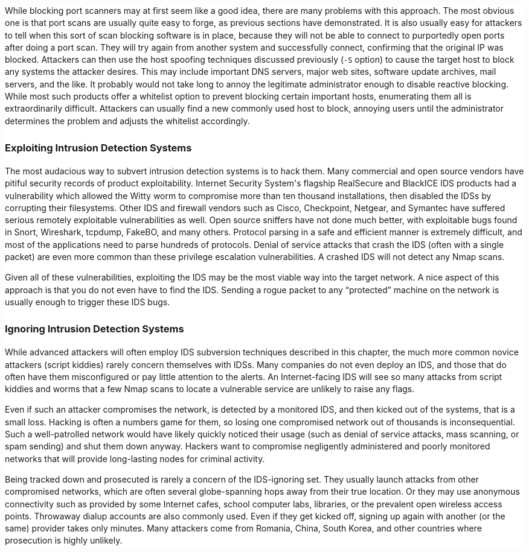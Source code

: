 While blocking port scanners may at first seem like a good idea, there are many problems with this approach. The most obvious one is that port scans are usually quite easy to forge, as previous sections have demonstrated. It is also usually easy for attackers to tell when this sort of scan blocking software is in place, because they will not be able to connect to purportedly open ports after doing a port scan. They will try again from another system and successfully connect, confirming that the original IP was blocked. Attackers can then use the host spoofing techniques discussed previously (`-S` option) to cause the target host to block any systems the attacker desires. This may include important DNS servers, major web sites, software update archives, mail servers, and the like. It probably would not take long to annoy the legitimate administrator enough to disable reactive blocking. While most such products offer a whitelist option to prevent blocking certain important hosts, enumerating them all is extraordinarily difficult. Attackers can usually find a new commonly used host to block, annoying users until the administrator determines the problem and adjusts the whitelist accordingly.
### Exploiting Intrusion Detection Systems
The most audacious way to subvert intrusion detection systems is to hack them. Many commercial and open source vendors have pitiful security records of product exploitability. Internet Security System's flagship RealSecure and BlackICE IDS products had a vulnerability which allowed the Witty worm to compromise more than ten thousand installations, then disabled the IDSs by corrupting their filesystems. Other IDS and firewall vendors such as Cisco, Checkpoint, Netgear, and Symantec have suffered serious remotely exploitable vulnerabilities as well. Open source sniffers have not done much better, with exploitable bugs found in Snort, Wireshark, tcpdump, FakeBO, and many others. Protocol parsing in a safe and efficient manner is extremely difficult, and most of the applications need to parse hundreds of protocols. Denial of service attacks that crash the IDS (often with a single packet) are even more common than these privilege escalation vulnerabilities. A crashed IDS will not detect any Nmap scans.

Given all of these vulnerabilities, exploiting the IDS may be the most viable way into the target network. A nice aspect of this approach is that you do not even have to find the IDS. Sending a rogue packet to any “protected” machine on the network is usually enough to trigger these IDS bugs.
### Ignoring Intrusion Detection Systems
While advanced attackers will often employ IDS subversion techniques described in this chapter, the much more common novice attackers (script kiddies) rarely concern themselves with IDSs. Many companies do not even deploy an IDS, and those that do often have them misconfigured or pay little attention to the alerts. An Internet-facing IDS will see so many attacks from script kiddies and worms that a few Nmap scans to locate a vulnerable service are unlikely to raise any flags.

Even if such an attacker compromises the network, is detected by a monitored IDS, and then kicked out of the systems, that is a small loss. Hacking is often a numbers game for them, so losing one compromised network out of thousands is inconsequential. Such a well-patrolled network would have likely quickly noticed their usage (such as denial of service attacks, mass scanning, or spam sending) and shut them down anyway. Hackers want to compromise negligently administered and poorly monitored networks that will provide long-lasting nodes for criminal activity.

Being tracked down and prosecuted is rarely a concern of the IDS-ignoring set. They usually launch attacks from other compromised networks, which are often several globe-spanning hops away from their true location. Or they may use anonymous connectivity such as provided by some Internet cafes, school computer labs, libraries, or the prevalent open wireless access points. Throwaway dialup accounts are also commonly used. Even if they get kicked off, signing up again with another (or the same) provider takes only minutes. Many attackers come from Romania, China, South Korea, and other countries where prosecution is highly unlikely.
